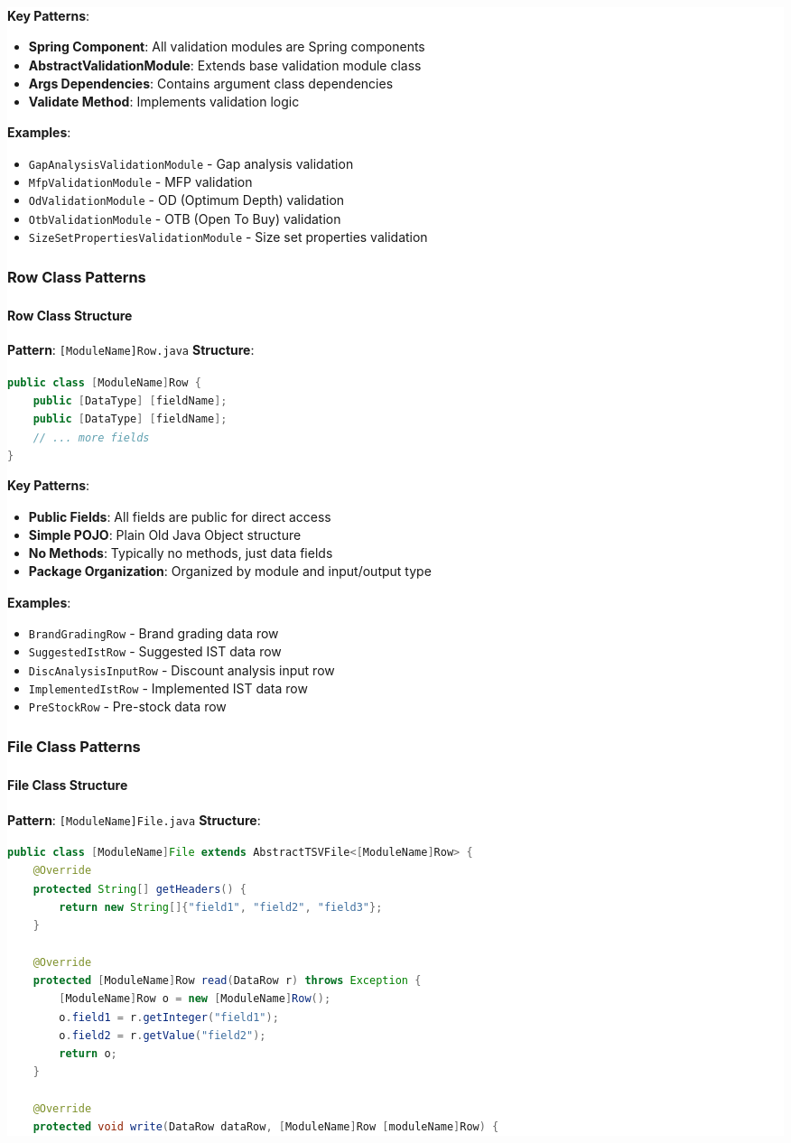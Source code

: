 **Key Patterns**:

- **Spring Component**: All validation modules are Spring components
- **AbstractValidationModule**: Extends base validation module class
- **Args Dependencies**: Contains argument class dependencies
- **Validate Method**: Implements validation logic

**Examples**:

- `GapAnalysisValidationModule` - Gap analysis validation
- `MfpValidationModule` - MFP validation
- `OdValidationModule` - OD (Optimum Depth) validation
- `OtbValidationModule` - OTB (Open To Buy) validation
- `SizeSetPropertiesValidationModule` - Size set properties validation

### Row Class Patterns

#### **Row Class Structure**

**Pattern**: `[ModuleName]Row.java`
**Structure**:

```java
public class [ModuleName]Row {
    public [DataType] [fieldName];
    public [DataType] [fieldName];
    // ... more fields
}
```

**Key Patterns**:

- **Public Fields**: All fields are public for direct access
- **Simple POJO**: Plain Old Java Object structure
- **No Methods**: Typically no methods, just data fields
- **Package Organization**: Organized by module and input/output type

**Examples**:

- `BrandGradingRow` - Brand grading data row
- `SuggestedIstRow` - Suggested IST data row
- `DiscAnalysisInputRow` - Discount analysis input row
- `ImplementedIstRow` - Implemented IST data row
- `PreStockRow` - Pre-stock data row

### File Class Patterns

#### **File Class Structure**

**Pattern**: `[ModuleName]File.java`
**Structure**:

```java
public class [ModuleName]File extends AbstractTSVFile<[ModuleName]Row> {
    @Override
    protected String[] getHeaders() {
        return new String[]{"field1", "field2", "field3"};
    }

    @Override
    protected [ModuleName]Row read(DataRow r) throws Exception {
        [ModuleName]Row o = new [ModuleName]Row();
        o.field1 = r.getInteger("field1");
        o.field2 = r.getValue("field2");
        return o;
    }

    @Override
    protected void write(DataRow dataRow, [ModuleName]Row [moduleName]Row) {
```